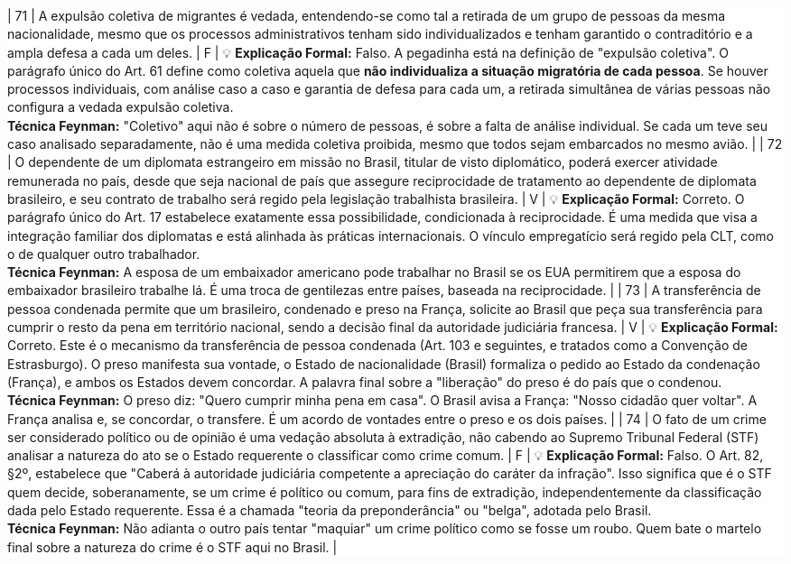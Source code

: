 | 71  | A expulsão coletiva de migrantes é vedada, entendendo-se como tal a retirada de um grupo de pessoas da mesma nacionalidade, mesmo que os processos administrativos tenham sido individualizados e tenham garantido o contraditório e a ampla defesa a cada um deles.                                                                                                                                                | F        | 💡 **Explicação Formal:** Falso. A pegadinha está na definição de "expulsão coletiva". O parágrafo único do Art. 61 define como coletiva aquela que **não individualiza a situação migratória de cada pessoa**. Se houver processos individuais, com análise caso a caso e garantia de defesa para cada um, a retirada simultânea de várias pessoas não configura a vedada expulsão coletiva. <br/> **Técnica Feynman:** "Coletivo" aqui não é sobre o número de pessoas, é sobre a falta de análise individual. Se cada um teve seu caso analisado separadamente, não é uma medida coletiva proibida, mesmo que todos sejam embarcados no mesmo avião.                                                                                                                                                                                                                                                                                                                                                                                 |
| 72  | O dependente de um diplomata estrangeiro em missão no Brasil, titular de visto diplomático, poderá exercer atividade remunerada no país, desde que seja nacional de país que assegure reciprocidade de tratamento ao dependente de diplomata brasileiro, e seu contrato de trabalho será regido pela legislação trabalhista brasileira.                                                                             | V        | 💡 **Explicação Formal:** Correto. O parágrafo único do Art. 17 estabelece exatamente essa possibilidade, condicionada à reciprocidade. É uma medida que visa a integração familiar dos diplomatas e está alinhada às práticas internacionais. O vínculo empregatício será regido pela CLT, como o de qualquer outro trabalhador. <br/> **Técnica Feynman:** A esposa de um embaixador americano pode trabalhar no Brasil se os EUA permitirem que a esposa do embaixador brasileiro trabalhe lá. É uma troca de gentilezas entre países, baseada na reciprocidade.                                                                                                                                                                                                                                                                                                                                                                                                                                                                     |
| 73  | A transferência de pessoa condenada permite que um brasileiro, condenado e preso na França, solicite ao Brasil que peça sua transferência para cumprir o resto da pena em território nacional, sendo a decisão final da autoridade judiciária francesa.                                                                                                                                                             | V        | 💡 **Explicação Formal:** Correto. Este é o mecanismo da transferência de pessoa condenada (Art. 103 e seguintes, e tratados como a Convenção de Estrasburgo). O preso manifesta sua vontade, o Estado de nacionalidade (Brasil) formaliza o pedido ao Estado da condenação (França), e ambos os Estados devem concordar. A palavra final sobre a "liberação" do preso é do país que o condenou. <br/> **Técnica Feynman:** O preso diz: "Quero cumprir minha pena em casa". O Brasil avisa a França: "Nosso cidadão quer voltar". A França analisa e, se concordar, o transfere. É um acordo de vontades entre o preso e os dois países.                                                                                                                                                                                                                                                                                                                                                                                               |
| 74  | O fato de um crime ser considerado político ou de opinião é uma vedação absoluta à extradição, não cabendo ao Supremo Tribunal Federal (STF) analisar a natureza do ato se o Estado requerente o classificar como crime comum.                                                                                                                                                                                      | F        | 💡 **Explicação Formal:** Falso. O Art. 82, §2º, estabelece que "Caberá à autoridade judiciária competente a apreciação do caráter da infração". Isso significa que é o STF quem decide, soberanamente, se um crime é político ou comum, para fins de extradição, independentemente da classificação dada pelo Estado requerente. Essa é a chamada "teoria da preponderância" ou "belga", adotada pelo Brasil. <br/> **Técnica Feynman:** Não adianta o outro país tentar "maquiar" um crime político como se fosse um roubo. Quem bate o martelo final sobre a natureza do crime é o STF aqui no Brasil.                                                                                                                                                                                                                                                                                                                                                                                                                               |